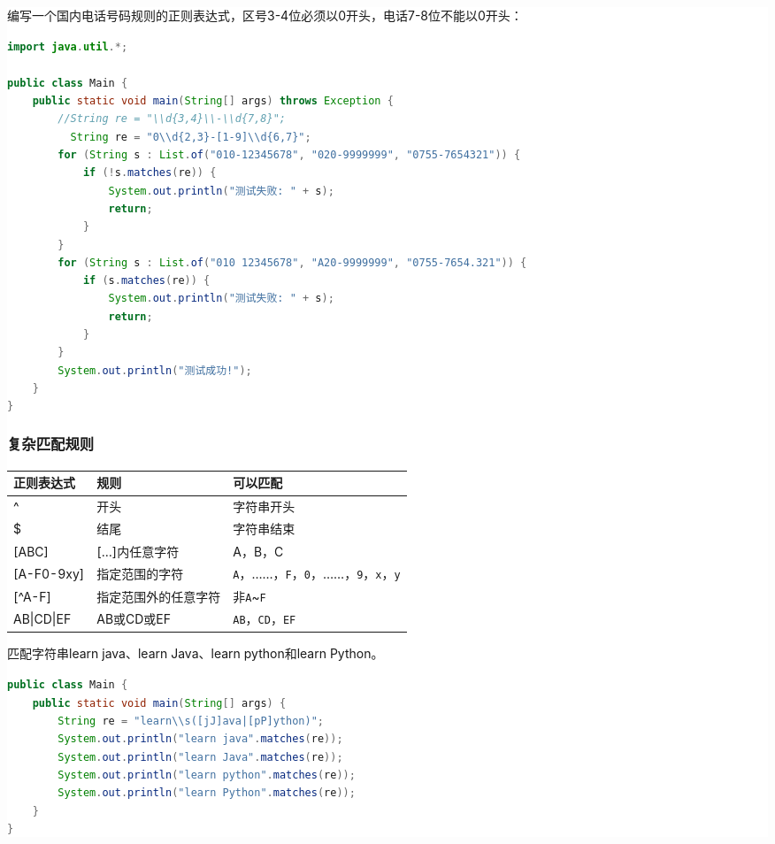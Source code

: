 编写一个国内电话号码规则的正则表达式，区号3-4位必须以0开头，电话7-8位不能以0开头：

```java
import java.util.*;

public class Main {
    public static void main(String[] args) throws Exception {
        //String re = "\\d{3,4}\\-\\d{7,8}";
          String re = "0\\d{2,3}-[1-9]\\d{6,7}";
        for (String s : List.of("010-12345678", "020-9999999", "0755-7654321")) {
            if (!s.matches(re)) {
                System.out.println("测试失败: " + s);
                return;
            }
        }
        for (String s : List.of("010 12345678", "A20-9999999", "0755-7654.321")) {
            if (s.matches(re)) {
                System.out.println("测试失败: " + s);
                return;
            }
        }
        System.out.println("测试成功!");
    }
}
```

### 复杂匹配规则

| 正则表达式 | 规则                 | 可以匹配                             |
| :--------- | :------------------- | :----------------------------------- |
| ^          | 开头                 | 字符串开头                           |
| $          | 结尾                 | 字符串结束                           |
| [ABC]      | […]内任意字符        | A，B，C                              |
| [A-F0-9xy] | 指定范围的字符       | `A`，……，`F`，`0`，……，`9`，`x`，`y` |
| [^A-F]     | 指定范围外的任意字符 | 非`A`~`F`                            |
| AB\|CD\|EF | AB或CD或EF           | `AB`，`CD`，`EF`                     |

匹配字符串learn java、learn Java、learn python和learn Python。

```java
public class Main {
    public static void main(String[] args) {
        String re = "learn\\s([jJ]ava|[pP]ython)";
        System.out.println("learn java".matches(re));
        System.out.println("learn Java".matches(re));
        System.out.println("learn python".matches(re));
        System.out.println("learn Python".matches(re));
    }
}
```
